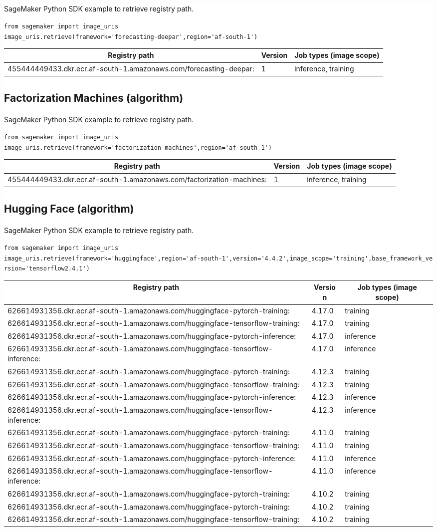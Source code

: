 SageMaker Python SDK example to retrieve registry path\.

```
from sagemaker import image_uris
image_uris.retrieve(framework='forecasting-deepar',region='af-south-1')
```


| Registry path | Version | Job types \(image scope\) | 
| --- | --- | --- | 
| 455444449433\.dkr\.ecr\.af\-south\-1\.amazonaws\.com/forecasting\-deepar:<tag> | 1 | inference, training | 

## Factorization Machines \(algorithm\)<a name="factorization-machines-af-south-1.title"></a>

SageMaker Python SDK example to retrieve registry path\.

```
from sagemaker import image_uris
image_uris.retrieve(framework='factorization-machines',region='af-south-1')
```


| Registry path | Version | Job types \(image scope\) | 
| --- | --- | --- | 
| 455444449433\.dkr\.ecr\.af\-south\-1\.amazonaws\.com/factorization\-machines:<tag> | 1 | inference, training | 

## Hugging Face \(algorithm\)<a name="huggingface-af-south-1.title"></a>

SageMaker Python SDK example to retrieve registry path\.

```
from sagemaker import image_uris
image_uris.retrieve(framework='huggingface',region='af-south-1',version='4.4.2',image_scope='training',base_framework_version='tensorflow2.4.1')
```


| Registry path | Version | Job types \(image scope\) | 
| --- | --- | --- | 
| 626614931356\.dkr\.ecr\.af\-south\-1\.amazonaws\.com/huggingface\-pytorch\-training:<tag> | 4\.17\.0 | training | 
| 626614931356\.dkr\.ecr\.af\-south\-1\.amazonaws\.com/huggingface\-tensorflow\-training:<tag> | 4\.17\.0 | training | 
| 626614931356\.dkr\.ecr\.af\-south\-1\.amazonaws\.com/huggingface\-pytorch\-inference:<tag> | 4\.17\.0 | inference | 
| 626614931356\.dkr\.ecr\.af\-south\-1\.amazonaws\.com/huggingface\-tensorflow\-inference:<tag> | 4\.17\.0 | inference | 
| 626614931356\.dkr\.ecr\.af\-south\-1\.amazonaws\.com/huggingface\-pytorch\-training:<tag> | 4\.12\.3 | training | 
| 626614931356\.dkr\.ecr\.af\-south\-1\.amazonaws\.com/huggingface\-tensorflow\-training:<tag> | 4\.12\.3 | training | 
| 626614931356\.dkr\.ecr\.af\-south\-1\.amazonaws\.com/huggingface\-pytorch\-inference:<tag> | 4\.12\.3 | inference | 
| 626614931356\.dkr\.ecr\.af\-south\-1\.amazonaws\.com/huggingface\-tensorflow\-inference:<tag> | 4\.12\.3 | inference | 
| 626614931356\.dkr\.ecr\.af\-south\-1\.amazonaws\.com/huggingface\-pytorch\-training:<tag> | 4\.11\.0 | training | 
| 626614931356\.dkr\.ecr\.af\-south\-1\.amazonaws\.com/huggingface\-tensorflow\-training:<tag> | 4\.11\.0 | training | 
| 626614931356\.dkr\.ecr\.af\-south\-1\.amazonaws\.com/huggingface\-pytorch\-inference:<tag> | 4\.11\.0 | inference | 
| 626614931356\.dkr\.ecr\.af\-south\-1\.amazonaws\.com/huggingface\-tensorflow\-inference:<tag> | 4\.11\.0 | inference | 
| 626614931356\.dkr\.ecr\.af\-south\-1\.amazonaws\.com/huggingface\-pytorch\-training:<tag> | 4\.10\.2 | training | 
| 626614931356\.dkr\.ecr\.af\-south\-1\.amazonaws\.com/huggingface\-pytorch\-training:<tag> | 4\.10\.2 | training | 
| 626614931356\.dkr\.ecr\.af\-south\-1\.amazonaws\.com/huggingface\-tensorflow\-training:<tag> | 4\.10\.2 | training | 